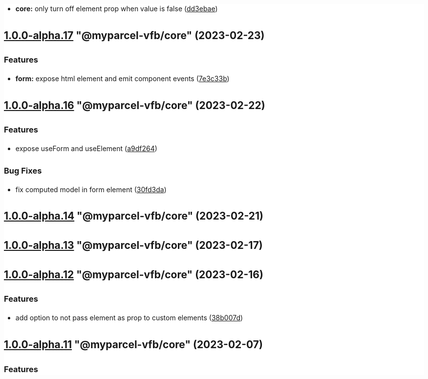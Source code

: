 - **core:** only turn off element prop when value is false ([dd3ebae](https://github/myparcelnl/vue-form-builder/commit/dd3ebaeac88dafe914e81a0764c0f71e4242c3b7))

## [1.0.0-alpha.17](https://github/myparcelnl/vue-form-builder/compare/@myparcel-vfb/core@1.0.0-alpha.16...@myparcel-vfb/core@1.0.0-alpha.17) "@myparcel-vfb/core" (2023-02-23)

### Features

- **form:** expose html element and emit component events ([7e3c33b](https://github/myparcelnl/vue-form-builder/commit/7e3c33bb9655cd00eb13add07a812667752a9867))

## [1.0.0-alpha.16](https://github/myparcelnl/vue-form-builder/compare/@myparcel-vfb/core@1.0.0-alpha.15...@myparcel-vfb/core@1.0.0-alpha.16) "@myparcel-vfb/core" (2023-02-22)

### Features

- expose useForm and useElement ([a9df264](https://github/myparcelnl/vue-form-builder/commit/a9df2643ead2bd9ca976f1a158761acb4c34cf83))

### Bug Fixes

- fix computed model in form element ([30fd3da](https://github/myparcelnl/vue-form-builder/commit/30fd3da4dc8f31956fee74ee4ef66057bff2ad74))

## [1.0.0-alpha.14](https://github/myparcelnl/vue-form-builder/compare/@myparcel-vfb/core@1.0.0-alpha.13...@myparcel-vfb/core@1.0.0-alpha.14) "@myparcel-vfb/core" (2023-02-21)

## [1.0.0-alpha.13](https://github/myparcelnl/vue-form-builder/compare/@myparcel-vfb/core@1.0.0-alpha.12...@myparcel-vfb/core@1.0.0-alpha.13) "@myparcel-vfb/core" (2023-02-17)

## [1.0.0-alpha.12](https://github/myparcelnl/vue-form-builder/compare/@myparcel-vfb/core@1.0.0-alpha.11...@myparcel-vfb/core@1.0.0-alpha.12) "@myparcel-vfb/core" (2023-02-16)

### Features

- add option to not pass element as prop to custom elements ([38b007d](https://github/myparcelnl/vue-form-builder/commit/38b007d2e472f0c99ee769d0cb11ab17abcd2580))

## [1.0.0-alpha.11](https://github/myparcelnl/vue-form-builder/compare/@myparcel-vfb/core@1.0.0-alpha.10...@myparcel-vfb/core@1.0.0-alpha.11) "@myparcel-vfb/core" (2023-02-07)

### Features
